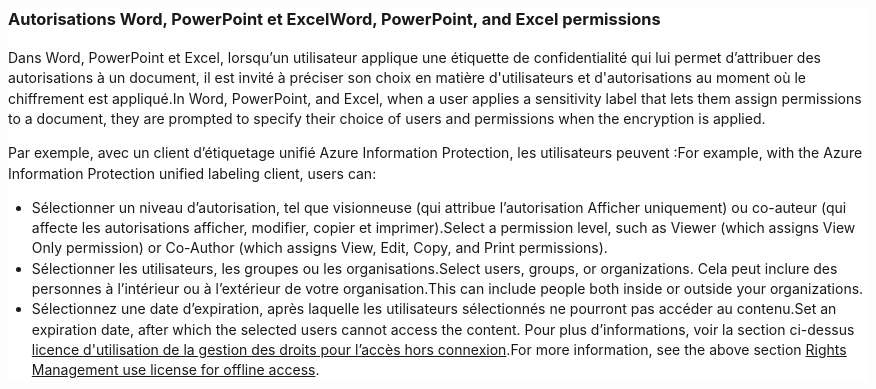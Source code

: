 ### <a name="word-powerpoint-and-excel-permissions"></a><span data-ttu-id="80ceb-296">Autorisations Word, PowerPoint et Excel</span><span class="sxs-lookup"><span data-stu-id="80ceb-296">Word, PowerPoint, and Excel permissions</span></span>

<span data-ttu-id="80ceb-297">Dans Word, PowerPoint et Excel, lorsqu’un utilisateur applique une étiquette de confidentialité qui lui permet d’attribuer des autorisations à un document, il est invité à préciser son choix en matière d'utilisateurs et d'autorisations au moment où le chiffrement est appliqué.</span><span class="sxs-lookup"><span data-stu-id="80ceb-297">In Word, PowerPoint, and Excel, when a user applies a sensitivity label that lets them assign permissions to a document, they are prompted to specify their choice of users and permissions when the encryption is applied.</span></span>

<span data-ttu-id="80ceb-298">Par exemple, avec un client d’étiquetage unifié Azure Information Protection, les utilisateurs peuvent :</span><span class="sxs-lookup"><span data-stu-id="80ceb-298">For example, with the Azure Information Protection unified labeling client, users can:</span></span>

- <span data-ttu-id="80ceb-299">Sélectionner un niveau d’autorisation, tel que visionneuse (qui attribue l’autorisation Afficher uniquement) ou co-auteur (qui affecte les autorisations afficher, modifier, copier et imprimer).</span><span class="sxs-lookup"><span data-stu-id="80ceb-299">Select a permission level, such as Viewer (which assigns View Only permission) or Co-Author (which assigns View, Edit, Copy, and Print permissions).</span></span>
- <span data-ttu-id="80ceb-300">Sélectionner les utilisateurs, les groupes ou les organisations.</span><span class="sxs-lookup"><span data-stu-id="80ceb-300">Select users, groups, or organizations.</span></span> <span data-ttu-id="80ceb-301">Cela peut inclure des personnes à l’intérieur ou à l’extérieur de votre organisation.</span><span class="sxs-lookup"><span data-stu-id="80ceb-301">This can include people both inside or outside your organizations.</span></span>
- <span data-ttu-id="80ceb-302">Sélectionnez une date d’expiration, après laquelle les utilisateurs sélectionnés ne pourront pas accéder au contenu.</span><span class="sxs-lookup"><span data-stu-id="80ceb-302">Set an expiration date, after which the selected users cannot access the content.</span></span> <span data-ttu-id="80ceb-303">Pour plus d’informations, voir la section ci-dessus [licence d'utilisation de la gestion des droits pour l’accès hors connexion](#rights-management-use-license-for-offline-access).</span><span class="sxs-lookup"><span data-stu-id="80ceb-303">For more information, see the above section [Rights Management use license for offline access](#rights-management-use-license-for-offline-access).</span></span>
